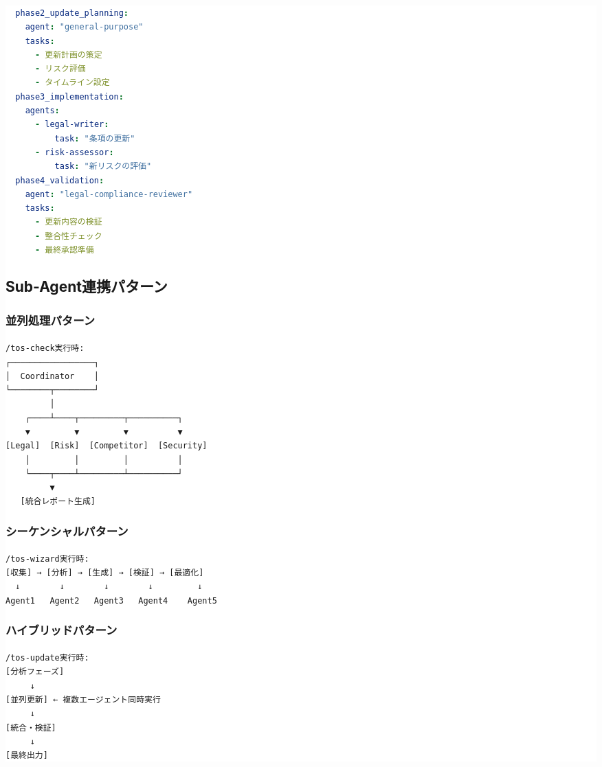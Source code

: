 ```yaml
  phase2_update_planning:
    agent: "general-purpose"
    tasks:
      - 更新計画の策定
      - リスク評価
      - タイムライン設定
  phase3_implementation:
    agents:
      - legal-writer:
          task: "条項の更新"
      - risk-assessor:
          task: "新リスクの評価"
  phase4_validation:
    agent: "legal-compliance-reviewer"
    tasks:
      - 更新内容の検証
      - 整合性チェック
      - 最終承認準備
```

## Sub-Agent連携パターン

### 並列処理パターン
```
/tos-check実行時:
┌─────────────────┐
│  Coordinator    │
└────────┬────────┘
         │
    ┌────┴────┬─────────┬──────────┐
    ▼         ▼         ▼          ▼
[Legal]  [Risk]  [Competitor]  [Security]
    │         │         │          │
    └────┬────┴─────────┴──────────┘
         ▼
   [統合レポート生成]
```

### シーケンシャルパターン
```
/tos-wizard実行時:
[収集] → [分析] → [生成] → [検証] → [最適化]
  ↓        ↓        ↓        ↓         ↓
Agent1   Agent2   Agent3   Agent4    Agent5
```

### ハイブリッドパターン
```
/tos-update実行時:
[分析フェーズ]
     ↓
[並列更新] ← 複数エージェント同時実行
     ↓
[統合・検証]
     ↓
[最終出力]
```
